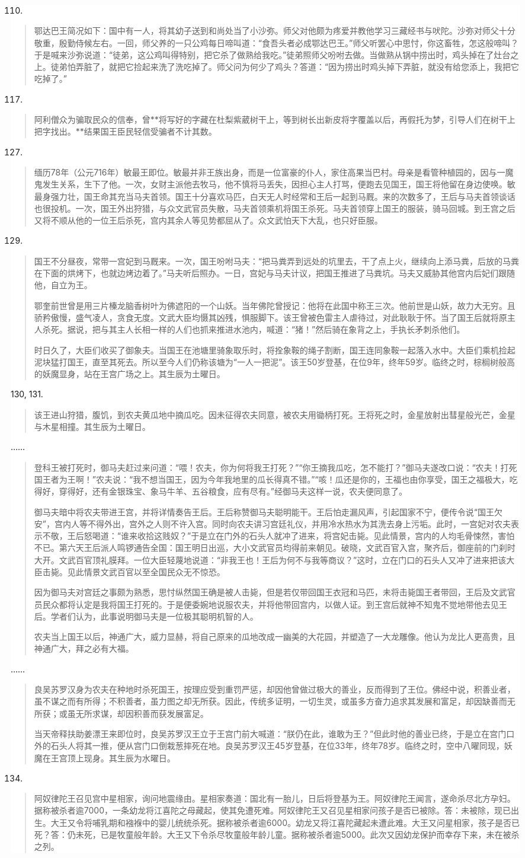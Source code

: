 110.

> 鄂达巴王简况如下：国中有一人，将其幼子送到和尚处当了小沙弥。师父对他颇为疼爱并教他学习三藏经书与吠陀。沙弥对师父十分敬重，殷勤侍候左右。一回，师父养的一只公鸡每日啼叫道：“食吾头者必成鄂达巴王。”师父听罢心中思忖，你这畜牲，怎这般啼叫？于是喊来沙弥说道：“徒弟，这公鸡叫得特别，把它杀了做熟给我吃。”徒弟照师父吩咐去做。当做熟从锅中捞出时，鸡头掉在了灶台之上。徒弟怕弄脏了，就把它捡起来洗了洗吃掉了。师父问为何少了鸡头？答道：“因为捞出时鸡头掉下弄脏，就没有给您添上，我把它吃掉了。”

117.

> 阿利僧众为骗取民众的信奉，曾**将写好的字藏在杜梨紫葳树干上，等到树长出新皮将字覆盖以后，再假托为梦，引导人们在树干上把字找出。**结果国王臣民轻信受骗者不计其数。

127.

> 缅历78年（公元716年）敏最王即位。敏最并非王族出身，而是一位富豪的仆人，家住高果当巴村。母亲是看管种植园的，因与一魔鬼发生关系，生下了他。一次，女财主派他去牧马，他不慎将马丢失，因担心主人打骂，便跑去见国王，国王将他留在身边使唤。敏最身强力壮，国王命其充当马夫首领。国王十分喜欢马匹，白天无人时经常和王后一起到马厩。来的次数多了，王后与马夫首领谈话也很投机。一次，国王外出狩猎，与众文武官员失散，马夫首领乘机将国王杀死。马夫首领穿上国王的服装，骑马回城。到王宫之后又将不顺从他的一位王后杀死，宫内其余人等见势都屈从了。众文武怕天下大乱，也只好臣服。

129.

> 国王不分昼夜，常带一宫妃到马厩来。一次，国王吩咐马夫：“把马粪弄到远处的坑里去，干了点上火，继续向上添马粪，后放的马粪在下面的烘烤下，也就边烤边着了。”马夫听后照办。一日，宫妃与马夫计议，把国王推进了马粪坑。马夫又威胁其他宫内后妃们跟随他，自立为王。    
> 
> 鄂奎前世曾是用三片榛龙脑香树叶为佛遮阳的一个山妖。当年佛陀曾授记：他将在此国中称王三次。他前世是山妖，故力大无穷。且骄矜傲慢，盛气凌人，贪食无度。文武大臣均慑其凶残，惧服脚下。该王曾被色雷主人虐待过，对此耿耿于怀。当了国王后就将原主人杀死。据说，把与其主人长相一样的人们也抓来推进水池内，喊道：“猪！”然后骑在象背之上，手执长矛刺杀他们。    
> 
> 时日久了，大臣们收买了御象夫。当国王在池塘里骑象取乐时，将拴象鞍的绳子割断，国王连同象鞍一起落入水中。大臣们乘机捡起泥块猛打国王，直至其死去。所以至今人们仍称该塘为“一人一把泥”。该王50岁登基，在位9年，终年59岁。临终之时，棕榈树般高的妖魔显身，站在王宫广场之上。其生辰为土曜日。

130, 131.

> 该王进山狩猎，腹饥，到农夫黄瓜地中摘瓜吃。因未征得农夫同意，被农夫用锄柄打死。王将死之时，金星放射出彗星般光芒，金星与木星相撞。其生辰为土曜日。

……

> 登科王被打死时，御马夫赶过来问道：“喂！农夫，你为何将我王打死？”“你王摘我瓜吃，怎不能打？”御马夫遂改口说：“农夫！打死国王者为王啊！”农夫说：“我不想当国王，因为今年我地里的瓜长得真不错。”“咳！瓜还是你的，王福也由你享受，国王之福极大，吃得好，穿得好，还有金银珠宝、象马牛羊、五谷粮食，应有尽有。”经御马夫这样一说，农夫便同意了。
> 
> 御马夫暗中将农夫带进王宫，并将详情奏告王后。王后称赞御马夫聪明能干。王后怕走漏风声，引起国家不宁，便传令说“国王欠安”，宫内人等不得外出，宫外之人则不许入宫。同时向农夫讲习宫廷礼仪，并用冷水热水为其洗去身上污垢。此时，一宫妃对农夫表示不敬，王后怒喝道：“谁来收拾这贱奴？”于是立在门外的石头人就冲了进来，将宫妃击毙。见此情景，宫内的人均毛骨悚然，害怕不已。第六天王后派人鸣锣通告全国：国王明日出巡，大小文武官员均得前来朝见。破晓，文武百官入宫，聚齐后，御座前的门刹时大开。文武百官顶礼膜拜。一位大臣轻蔑地说道：“非我王也！王后为何不与我等商议？”这时，立在门口的石头人又冲了进来把该大臣击毙。见此情景文武百官以至全国民众无不惊恐。    
> 
> 因为御马夫对宫廷之事颇为熟悉，思忖纵然国王确是被人击毙，但是若仅带回国王衣冠和马匹，未将击毙国王者带回，王后及文武官员民众都将认定是我将国王打死的。于是便委婉地说服农夫，并将他带回宫内，以做人证。到王宫后就神不知鬼不觉地带他去见王后。学者们认为，此事说明御马夫是一位极其聪明机智的人。    
> 
> 农夫当上国王以后，神通广大，威力显赫，将自己原来的瓜地改成一幽美的大花园，并塑造了一大龙雕像。他认为龙比人更高贵，且神通广大，拜之必有大福。

……

> 良吴苏罗汉身为农夫在种地时杀死国王，按理应受到重罚严惩，却因他曾做过极大的善业，反而得到了王位。佛经中说，积善业者，虽不谋之而有所得；不积善者，虽力图之却无所获。因此，传统多证明，一切生灵，或虽多方奋力追求其发展和富足，却因缺善而无所获；或虽无所求谋，却因积善而获发展富足。    
> 
> 当天帝释扶助姜漂王来即位时，良吴苏罗汉王立于王宫门前大喊道：“朕仍在此，谁敢为王？”但此时他的善业已终，于是立在宫门口外的石头人将其一推，便从宫门口倒栽葱摔死在地。良吴苏罗汉王45岁登基，在位33年，终年78岁。临终之时，空中八曜同现，妖魔在王宫顶上现身。其生辰为水曜日。

134.

> 阿奴律陀王召见宫中星相家，询问地震缘由。星相家奏道：国北有一胎儿，日后将登基为王。阿奴律陀王闻言，遂命杀尽北方孕妇。据称被杀者逾7000，一条幼龙将江喜陀之母藏起，使其免遭死难。阿奴律陀王又召见星相家问孩子是否已被除。答：未被除，现已出生。大王又令将哺乳期和襁褓中的婴儿统统杀死。据称被杀者逾6000。幼龙又将江喜陀藏起未遭此难。大王又问星相家，孩子是否已死？答：仍未死，已是牧童般年龄。大王又下令杀尽牧童般年龄儿童。据称被杀者逾5000。此次又因幼龙保护而幸存下来，未在被杀之列。
